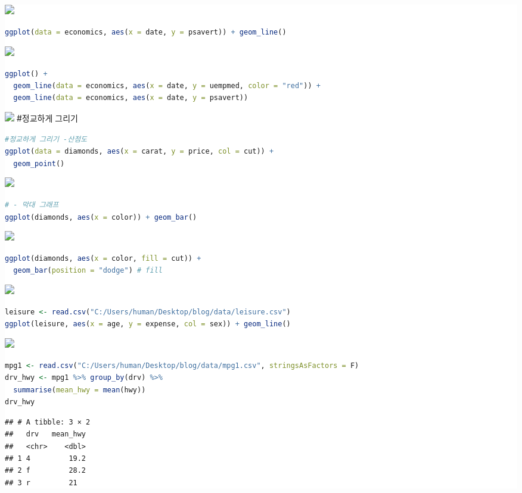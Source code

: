 ![](r20220622_1_files/figure-html/unnamed-chunk-6-12.png)

```r
ggplot(data = economics, aes(x = date, y = psavert)) + geom_line()
```

![](r20220622_1_files/figure-html/unnamed-chunk-6-13.png)

```r
ggplot() + 
  geom_line(data = economics, aes(x = date, y = uempmed, color = "red")) +
  geom_line(data = economics, aes(x = date, y = psavert))
```

![](r20220622_1_files/figure-html/unnamed-chunk-6-14.png)
#정교하게 그리기

```r
#정교하게 그리기 -산점도
ggplot(data = diamonds, aes(x = carat, y = price, col = cut)) + 
  geom_point()
```

![](r20220622_1_files/figure-html/unnamed-chunk-7-1.png)

```r
# - 막대 그래프
ggplot(diamonds, aes(x = color)) + geom_bar()
```

![](r20220622_1_files/figure-html/unnamed-chunk-7-2.png)

```r
ggplot(diamonds, aes(x = color, fill = cut)) + 
  geom_bar(position = "dodge") # fill
```

![](r20220622_1_files/figure-html/unnamed-chunk-7-3.png)

```r
leisure <- read.csv("C:/Users/human/Desktop/blog/data/leisure.csv")
ggplot(leisure, aes(x = age, y = expense, col = sex)) + geom_line()
```

![](r20220622_1_files/figure-html/unnamed-chunk-7-4.png)

```r
mpg1 <- read.csv("C:/Users/human/Desktop/blog/data/mpg1.csv", stringsAsFactors = F)
drv_hwy <- mpg1 %>% group_by(drv) %>% 
  summarise(mean_hwy = mean(hwy))
drv_hwy
```

```
## # A tibble: 3 × 2
##   drv   mean_hwy
##   <chr>    <dbl>
## 1 4         19.2
## 2 f         28.2
## 3 r         21
```
